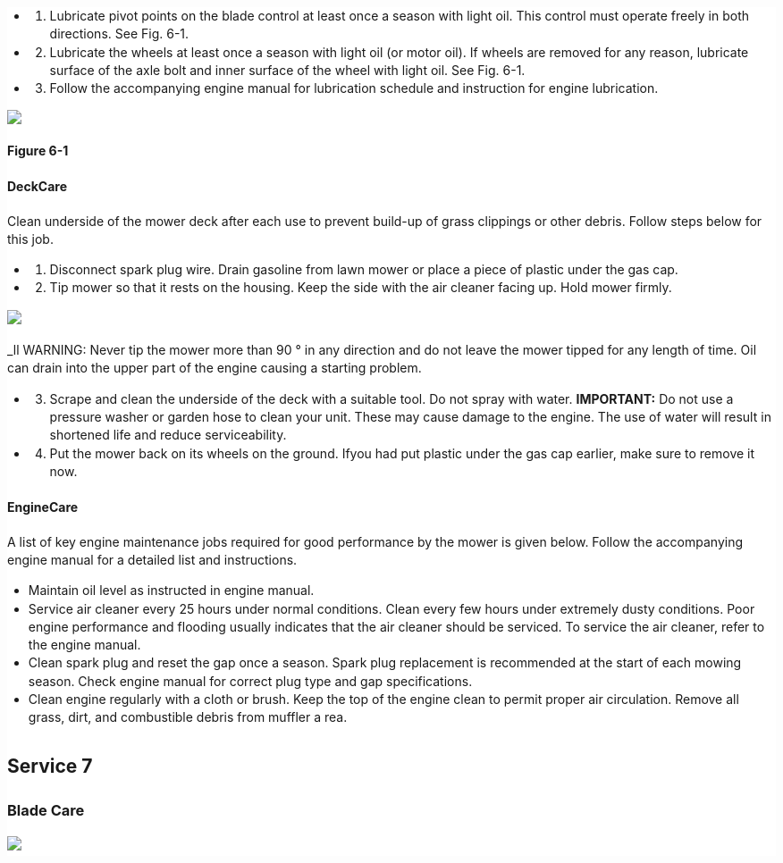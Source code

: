 - 1. Lubricate pivot points on the blade control at least once a season with light oil. This control must operate freely in both directions. See Fig. 6-1.
- 2. Lubricate the wheels at least once a season with light oil (or motor oil). If wheels are removed for any reason, lubricate surface of the axle bolt and inner surface of the wheel with light oil. See Fig. 6-1.
- 3. Follow the accompanying engine manual for lubrication schedule and instruction for engine lubrication.

![](_page_14_Figure_15.jpeg)

**Figure 6-1**

#### **DeckCare**

Clean underside of the mower deck after each use to prevent build-up of grass clippings or other debris. Follow steps below for this job.

- 1. Disconnect spark plug wire. Drain gasoline from lawn mower or place a piece of plastic under the gas cap.
- 2. Tip mower so that it rests on the housing. Keep the side with the air cleaner facing up. Hold mower firmly.

![](_page_14_Picture_21.jpeg)

_ll WARNING: Never tip the mower more than 90 ° in any direction and do not leave the mower tipped for any length of time. Oil can drain into the upper part of the engine causing a starting problem.

- 3. Scrape and clean the underside of the deck with a suitable tool. Do not spray with water.
**IMPORTANT:** Do not use a pressure washer or garden hose to clean your unit. These may cause damage to the engine. The use of water will result in shortened life and reduce serviceability.

- 4. Put the mower back on its wheels on the ground. Ifyou had put plastic under the gas cap earlier, make sure to remove it now.
#### EngineCare

A list of key engine maintenance jobs required for good performance by the mower is given below. Follow the accompanying engine manual for a detailed list and instructions.

- Maintain oil level as instructed in engine manual.
- Service air cleaner every 25 hours under normal conditions. Clean every few hours under extremely dusty conditions. Poor engine performance and flooding usually indicates that the air cleaner should be serviced. To service the air cleaner, refer to the engine manual.
- Clean spark plug and reset the gap once a season. Spark plug replacement is recommended at the start of each mowing season. Check engine manual for correct plug type and gap specifications.
- Clean engine regularly with a cloth or brush. Keep the top of the engine clean to permit proper air circulation. Remove all grass, dirt, and combustible debris from muffler a rea.

## Service 7

### Blade Care

![](_page_15_Picture_2.jpeg)
